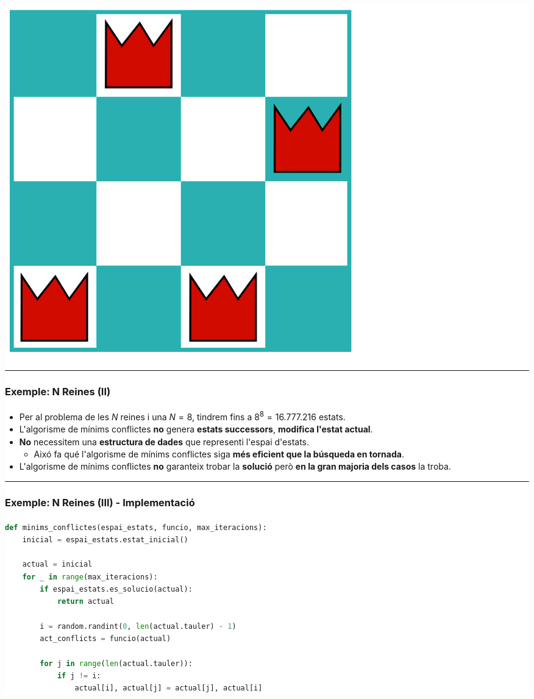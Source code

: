 ![bg right:35% fit](../images/n_reines.png)

---
<style scoped>section { font-size:33px; }</style>

### Exemple: N Reines (II)

- Per al problema de les $N$ reines i una $N = 8$, tindrem fins a $8^8 = 16.777.216$ estats.
- L'algorisme de mínims conflictes **no** genera **estats successors**, **modifica l'estat actual**.
- **No** necessitem una **estructura de dades** que representi l'espai d'estats.
  - Aixó fa qué l'algorisme de mínims conflictes siga **més eficient que la búsqueda en tornada**.
- L'algorisme de mínims conflictes **no** garanteix trobar la **solució** però **en la gran majoria dels casos** la troba.

---



### Exemple: N Reines (III) - Implementació

```python
def minims_conflictes(espai_estats, funcio, max_iteracions):
    inicial = espai_estats.estat_inicial()

    actual = inicial
    for _ in range(max_iteracions):
        if espai_estats.es_solucio(actual):
            return actual

        i = random.randint(0, len(actual.tauler) - 1)
        act_conflicts = funcio(actual)

        for j in range(len(actual.tauler)):
            if j != i:
                actual[i], actual[j] = actual[j], actual[i]
```